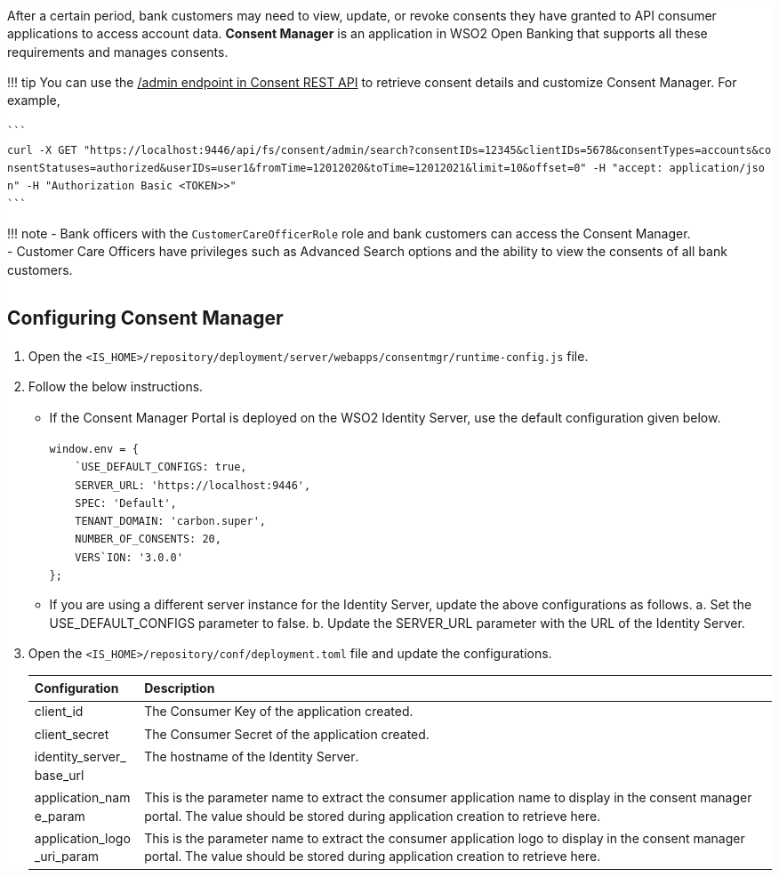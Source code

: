 After a certain period, bank customers may need to view, update, or revoke consents they have granted to API consumer 
applications to access account data. **Consent Manager** is an application in WSO2 Open Banking that supports all these
requirements and manages consents.

!!! tip
    You can use the [/admin endpoint in Consent REST API](../references/consent-rest-api.md#/Admin) 
    to retrieve consent details and customize Consent Manager. For example,

    ``` 
    curl -X GET "https://localhost:9446/api/fs/consent/admin/search?consentIDs=12345&clientIDs=5678&consentTypes=accounts&consentStatuses=authorized&userIDs=user1&fromTime=12012020&toTime=12012021&limit=10&offset=0" -H "accept: application/json" -H "Authorization Basic <TOKEN>>"
    ```

!!! note
    - Bank officers with the `CustomerCareOfficerRole` role and bank customers can access the Consent Manager.  
    - Customer Care Officers have privileges such as Advanced Search options and the ability to view the consents of all bank customers. 

## Configuring Consent Manager

1. Open the `<IS_HOME>/repository/deployment/server/webapps/consentmgr/runtime-config.js` file.

2. Follow the below instructions.

    - If the Consent Manager Portal is deployed on the WSO2 Identity Server, use the default configuration given below.
        ```
        window.env = {
            `USE_DEFAULT_CONFIGS: true,
            SERVER_URL: 'https://localhost:9446',
            SPEC: 'Default',
            TENANT_DOMAIN: 'carbon.super',
            NUMBER_OF_CONSENTS: 20,
            VERS`ION: '3.0.0'
        };
        ```

    -  If you are using a different server instance for the Identity Server, update the above configurations as follows.
        a. Set the USE_DEFAULT_CONFIGS parameter to false.
        b. Update the SERVER_URL parameter with the URL of the Identity Server.

3. Open the `<IS_HOME>/repository/conf/deployment.toml` file and update the configurations.

    | Configuration              | Description |
    | -------------------------- | ----------- |
    | client_id                  | The Consumer Key of the application created. |
    | client_secret              | The Consumer Secret of the application created. |
    | identity_server_base_url   | The hostname of the Identity Server. |
    | application_name_param     | This is the parameter name to extract the consumer application name to display in the consent manager portal. The value should be stored during application creation to retrieve here.|
    | application_logo_uri_param | This is the parameter name to extract the consumer application logo to display in the consent manager portal. The value should be stored during application creation to retrieve here. |
